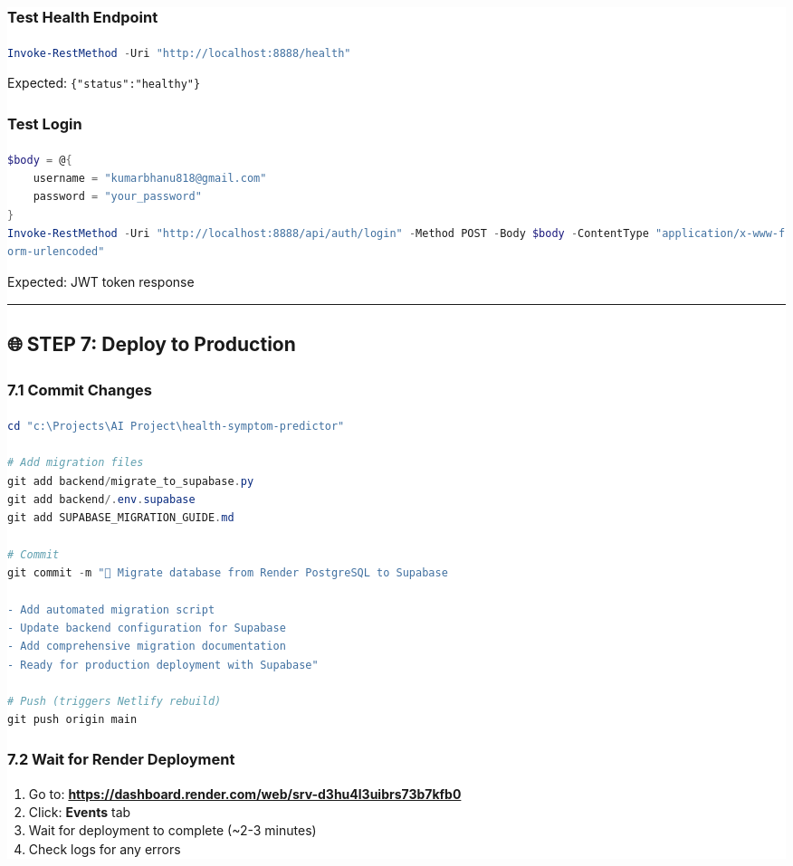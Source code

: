 ### Test Health Endpoint

```powershell
Invoke-RestMethod -Uri "http://localhost:8888/health"
```

Expected: `{"status":"healthy"}`

### Test Login

```powershell
$body = @{
    username = "kumarbhanu818@gmail.com"
    password = "your_password"
}
Invoke-RestMethod -Uri "http://localhost:8888/api/auth/login" -Method POST -Body $body -ContentType "application/x-www-form-urlencoded"
```

Expected: JWT token response

---

## 🌐 STEP 7: Deploy to Production

### 7.1 Commit Changes

```powershell
cd "c:\Projects\AI Project\health-symptom-predictor"

# Add migration files
git add backend/migrate_to_supabase.py
git add backend/.env.supabase
git add SUPABASE_MIGRATION_GUIDE.md

# Commit
git commit -m "🔄 Migrate database from Render PostgreSQL to Supabase

- Add automated migration script
- Update backend configuration for Supabase
- Add comprehensive migration documentation
- Ready for production deployment with Supabase"

# Push (triggers Netlify rebuild)
git push origin main
```

### 7.2 Wait for Render Deployment

1. Go to: **https://dashboard.render.com/web/srv-d3hu4l3uibrs73b7kfb0**
2. Click: **Events** tab
3. Wait for deployment to complete (~2-3 minutes)
4. Check logs for any errors
